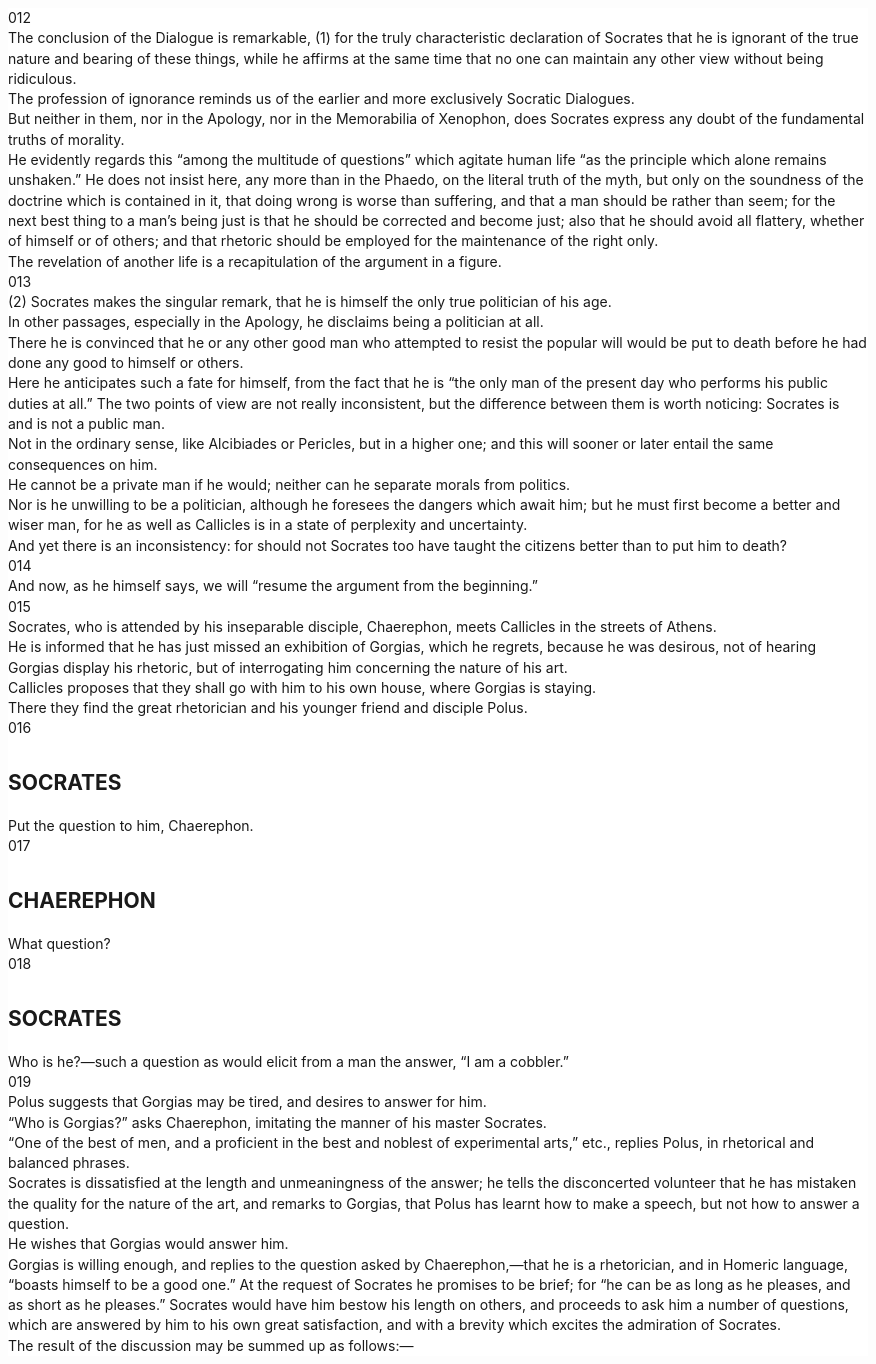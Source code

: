 <div class="speech"><span class="ref">012</span> <div class="sentence">  The conclusion of the Dialogue is remarkable, (1) for the truly characteristic declaration of Socrates that he is ignorant of the true nature and bearing of these things, while he affirms at the same time that no one can maintain any other view without being ridiculous.</div><div class="sentence"> The profession of ignorance reminds us of the earlier and more exclusively Socratic Dialogues.</div><div class="sentence"> But neither in them, nor in the Apology, nor in the Memorabilia of Xenophon, does Socrates express any doubt of the fundamental truths of morality.</div><div class="sentence"> He evidently regards this “among the multitude of questions” which agitate human life “as the principle which alone remains unshaken.” He does not insist here, any more than in the Phaedo, on the literal truth of the myth, but only on the soundness of the doctrine which is contained in it, that doing wrong is worse than suffering, and that a man should be rather than seem; for the next best thing to a man’s being just is that he should be corrected and become just; also that he should avoid all flattery, whether of himself or of others; and that rhetoric should be employed for the maintenance of the right only.</div><div class="sentence"> The revelation of another life is a recapitulation of the argument in a figure.</div></div>
<div class="speech"><span class="ref">013</span> <div class="sentence">  (2) Socrates makes the singular remark, that he is himself the only true politician of his age.</div><div class="sentence"> In other passages, especially in the Apology, he disclaims being a politician at all.</div><div class="sentence"> There he is convinced that he or any other good man who attempted to resist the popular will would be put to death before he had done any good to himself or others.</div><div class="sentence"> Here he anticipates such a fate for himself, from the fact that he is “the only man of the present day who performs his public duties at all.” The two points of view are not really inconsistent, but the difference between them is worth noticing: Socrates is and is not a public man.</div><div class="sentence"> Not in the ordinary sense, like Alcibiades or Pericles, but in a higher one; and this will sooner or later entail the same consequences on him.</div><div class="sentence"> He cannot be a private man if he would; neither can he separate morals from politics.</div><div class="sentence"> Nor is he unwilling to be a politician, although he foresees the dangers which await him; but he must first become a better and wiser man, for he as well as Callicles is in a state of perplexity and uncertainty.</div><div class="sentence"> And yet there is an inconsistency: for should not Socrates too have taught the citizens better than to put him to death?</div></div>
<div class="speech"><span class="ref">014</span> <div class="sentence">  And now, as he himself says, we will “resume the argument from the beginning.”</div></div>
<div class="speech"><span class="ref">015</span> <div class="sentence">  Socrates, who is attended by his inseparable disciple, Chaerephon, meets Callicles in the streets of Athens.</div><div class="sentence"> He is informed that he has just missed an exhibition of Gorgias, which he regrets, because he was desirous, not of hearing Gorgias display his rhetoric, but of interrogating him concerning the nature of his art.</div><div class="sentence"> Callicles proposes that they shall go with him to his own house, where Gorgias is staying.</div><div class="sentence"> There they find the great rhetorician and his younger friend and disciple Polus.</div></div>
<div class="speech"><span class="ref">016</span><h2 class="speaker">SOCRATES</h2><div class="sentence">  Put the question to him, Chaerephon.</div></div>
<div class="speech"><span class="ref">017</span><h2 class="speaker">CHAEREPHON</h2><div class="sentence">  What question?</div></div>
<div class="speech"><span class="ref">018</span><h2 class="speaker">SOCRATES</h2><div class="sentence">  Who is he?—such a question as would elicit from a man the answer, “I am a cobbler.”</div></div>
<div class="speech"><span class="ref">019</span> <div class="sentence">  Polus suggests that Gorgias may be tired, and desires to answer for him.</div><div class="sentence"> “Who is Gorgias?” asks Chaerephon, imitating the manner of his master Socrates.</div><div class="sentence"> “One of the best of men, and a proficient in the best and noblest of experimental arts,” etc., replies Polus, in rhetorical and balanced phrases.</div><div class="sentence"> Socrates is dissatisfied at the length and unmeaningness of the answer; he tells the disconcerted volunteer that he has mistaken the quality for the nature of the art, and remarks to Gorgias, that Polus has learnt how to make a speech, but not how to answer a question.</div><div class="sentence"> He wishes that Gorgias would answer him.</div><div class="sentence"> Gorgias is willing enough, and replies to the question asked by Chaerephon,—that he is a rhetorician, and in Homeric language, “boasts himself to be a good one.” At the request of Socrates he promises to be brief; for “he can be as long as he pleases, and as short as he pleases.” Socrates would have him bestow his length on others, and proceeds to ask him a number of questions, which are answered by him to his own great satisfaction, and with a brevity which excites the admiration of Socrates.</div><div class="sentence"> The result of the discussion may be summed up as follows:—</div></div>
